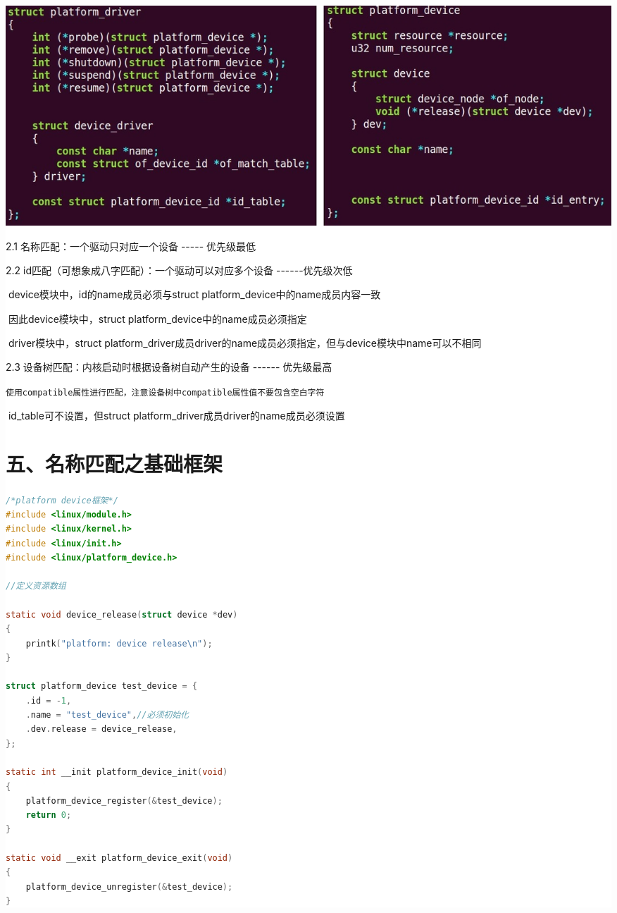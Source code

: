 ![driver和device](.\driver和device.jpg)

2.1 名称匹配：一个驱动只对应一个设备 ----- 优先级最低

2.2 id匹配（可想象成八字匹配）：一个驱动可以对应多个设备 ------优先级次低

​     device模块中，id的name成员必须与struct platform_device中的name成员内容一致

​     因此device模块中，struct platform_device中的name成员必须指定

​    driver模块中，struct platform_driver成员driver的name成员必须指定，但与device模块中name可以不相同

2.3 设备树匹配：内核启动时根据设备树自动产生的设备 ------ 优先级最高

 	使用compatible属性进行匹配，注意设备树中compatible属性值不要包含空白字符

​     id_table可不设置，但struct platform_driver成员driver的name成员必须设置

# 五、名称匹配之基础框架

```c
/*platform device框架*/
#include <linux/module.h> 
#include <linux/kernel.h>
#include <linux/init.h>
#include <linux/platform_device.h>

//定义资源数组

static void device_release(struct device *dev)
{
	printk("platform: device release\n");
}

struct platform_device test_device = {
	.id = -1,
	.name = "test_device",//必须初始化
	.dev.release = device_release, 
};

static int __init platform_device_init(void)
{
	platform_device_register(&test_device);
	return 0;
}

static void __exit platform_device_exit(void)
{
	platform_device_unregister(&test_device);
}
```